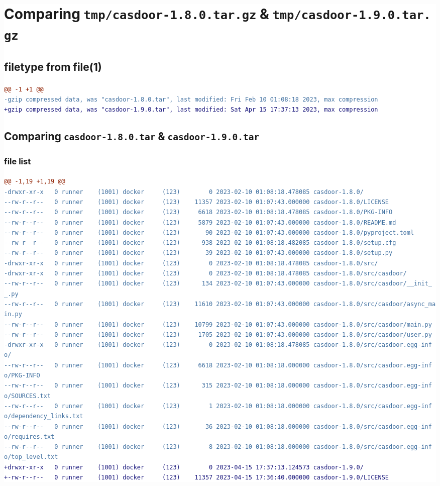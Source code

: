 # Comparing `tmp/casdoor-1.8.0.tar.gz` & `tmp/casdoor-1.9.0.tar.gz`

## filetype from file(1)

```diff
@@ -1 +1 @@
-gzip compressed data, was "casdoor-1.8.0.tar", last modified: Fri Feb 10 01:08:18 2023, max compression
+gzip compressed data, was "casdoor-1.9.0.tar", last modified: Sat Apr 15 17:37:13 2023, max compression
```

## Comparing `casdoor-1.8.0.tar` & `casdoor-1.9.0.tar`

### file list

```diff
@@ -1,19 +1,19 @@
-drwxr-xr-x   0 runner    (1001) docker     (123)        0 2023-02-10 01:08:18.478085 casdoor-1.8.0/
--rw-r--r--   0 runner    (1001) docker     (123)    11357 2023-02-10 01:07:43.000000 casdoor-1.8.0/LICENSE
--rw-r--r--   0 runner    (1001) docker     (123)     6618 2023-02-10 01:08:18.478085 casdoor-1.8.0/PKG-INFO
--rw-r--r--   0 runner    (1001) docker     (123)     5879 2023-02-10 01:07:43.000000 casdoor-1.8.0/README.md
--rw-r--r--   0 runner    (1001) docker     (123)       90 2023-02-10 01:07:43.000000 casdoor-1.8.0/pyproject.toml
--rw-r--r--   0 runner    (1001) docker     (123)      938 2023-02-10 01:08:18.482085 casdoor-1.8.0/setup.cfg
--rw-r--r--   0 runner    (1001) docker     (123)       39 2023-02-10 01:07:43.000000 casdoor-1.8.0/setup.py
-drwxr-xr-x   0 runner    (1001) docker     (123)        0 2023-02-10 01:08:18.478085 casdoor-1.8.0/src/
-drwxr-xr-x   0 runner    (1001) docker     (123)        0 2023-02-10 01:08:18.478085 casdoor-1.8.0/src/casdoor/
--rw-r--r--   0 runner    (1001) docker     (123)      134 2023-02-10 01:07:43.000000 casdoor-1.8.0/src/casdoor/__init__.py
--rw-r--r--   0 runner    (1001) docker     (123)    11610 2023-02-10 01:07:43.000000 casdoor-1.8.0/src/casdoor/async_main.py
--rw-r--r--   0 runner    (1001) docker     (123)    10799 2023-02-10 01:07:43.000000 casdoor-1.8.0/src/casdoor/main.py
--rw-r--r--   0 runner    (1001) docker     (123)     1705 2023-02-10 01:07:43.000000 casdoor-1.8.0/src/casdoor/user.py
-drwxr-xr-x   0 runner    (1001) docker     (123)        0 2023-02-10 01:08:18.478085 casdoor-1.8.0/src/casdoor.egg-info/
--rw-r--r--   0 runner    (1001) docker     (123)     6618 2023-02-10 01:08:18.000000 casdoor-1.8.0/src/casdoor.egg-info/PKG-INFO
--rw-r--r--   0 runner    (1001) docker     (123)      315 2023-02-10 01:08:18.000000 casdoor-1.8.0/src/casdoor.egg-info/SOURCES.txt
--rw-r--r--   0 runner    (1001) docker     (123)        1 2023-02-10 01:08:18.000000 casdoor-1.8.0/src/casdoor.egg-info/dependency_links.txt
--rw-r--r--   0 runner    (1001) docker     (123)       36 2023-02-10 01:08:18.000000 casdoor-1.8.0/src/casdoor.egg-info/requires.txt
--rw-r--r--   0 runner    (1001) docker     (123)        8 2023-02-10 01:08:18.000000 casdoor-1.8.0/src/casdoor.egg-info/top_level.txt
+drwxr-xr-x   0 runner    (1001) docker     (123)        0 2023-04-15 17:37:13.124573 casdoor-1.9.0/
+-rw-r--r--   0 runner    (1001) docker     (123)    11357 2023-04-15 17:36:40.000000 casdoor-1.9.0/LICENSE
```